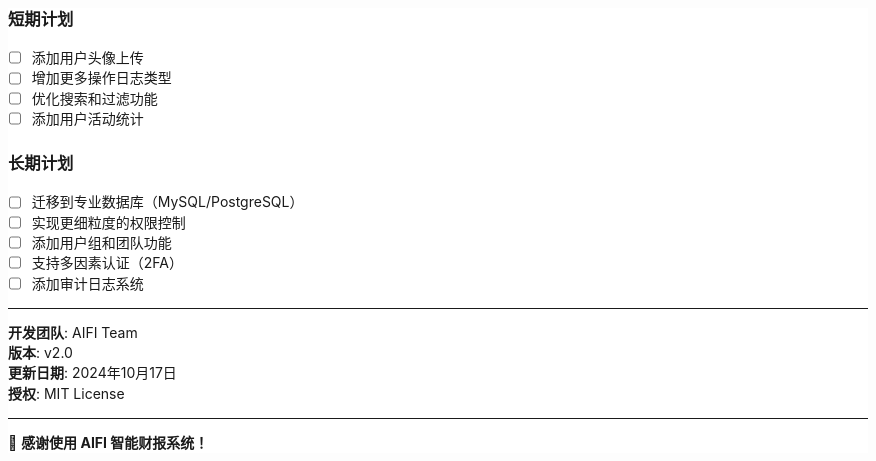 ### 短期计划
- [ ] 添加用户头像上传
- [ ] 增加更多操作日志类型
- [ ] 优化搜索和过滤功能
- [ ] 添加用户活动统计

### 长期计划
- [ ] 迁移到专业数据库（MySQL/PostgreSQL）
- [ ] 实现更细粒度的权限控制
- [ ] 添加用户组和团队功能
- [ ] 支持多因素认证（2FA）
- [ ] 添加审计日志系统

---

**开发团队**: AIFI Team  
**版本**: v2.0  
**更新日期**: 2024年10月17日  
**授权**: MIT License

---

🎉 **感谢使用 AIFI 智能财报系统！**


